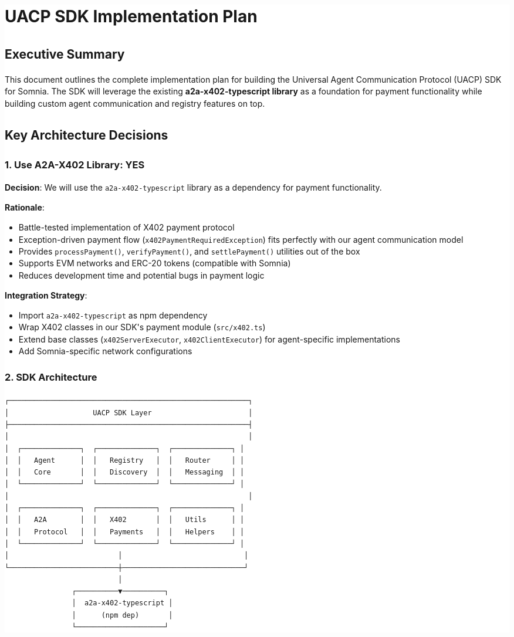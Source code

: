 # UACP SDK Implementation Plan

## Executive Summary

This document outlines the complete implementation plan for building the Universal Agent Communication Protocol (UACP) SDK for Somnia. The SDK will leverage the existing **a2a-x402-typescript library** as a foundation for payment functionality while building custom agent communication and registry features on top.

## Key Architecture Decisions

### 1. Use A2A-X402 Library: **YES**

**Decision**: We will use the `a2a-x402-typescript` library as a dependency for payment functionality.

**Rationale**:
- Battle-tested implementation of X402 payment protocol
- Exception-driven payment flow (`x402PaymentRequiredException`) fits perfectly with our agent communication model
- Provides `processPayment()`, `verifyPayment()`, and `settlePayment()` utilities out of the box
- Supports EVM networks and ERC-20 tokens (compatible with Somnia)
- Reduces development time and potential bugs in payment logic

**Integration Strategy**:
- Import `a2a-x402-typescript` as npm dependency
- Wrap X402 classes in our SDK's payment module (`src/x402.ts`)
- Extend base classes (`x402ServerExecutor`, `x402ClientExecutor`) for agent-specific implementations
- Add Somnia-specific network configurations

### 2. SDK Architecture

```
┌─────────────────────────────────────────────────────────┐
│                    UACP SDK Layer                       │
├─────────────────────────────────────────────────────────┤
│                                                         │
│  ┌──────────────┐  ┌──────────────┐  ┌──────────────┐ │
│  │   Agent      │  │   Registry   │  │   Router     │ │
│  │   Core       │  │   Discovery  │  │   Messaging  │ │
│  └──────────────┘  └──────────────┘  └──────────────┘ │
│                                                         │
│  ┌──────────────┐  ┌──────────────┐  ┌──────────────┐ │
│  │   A2A        │  │   X402       │  │   Utils      │ │
│  │   Protocol   │  │   Payments   │  │   Helpers    │ │
│  └──────────────┘  └──────────────┘  └──────────────┘ │
│                          │                             │
└──────────────────────────┼─────────────────────────────┘
                           │
                ┌──────────▼──────────┐
                │  a2a-x402-typescript │
                │      (npm dep)       │
                └─────────────────────┘
```
